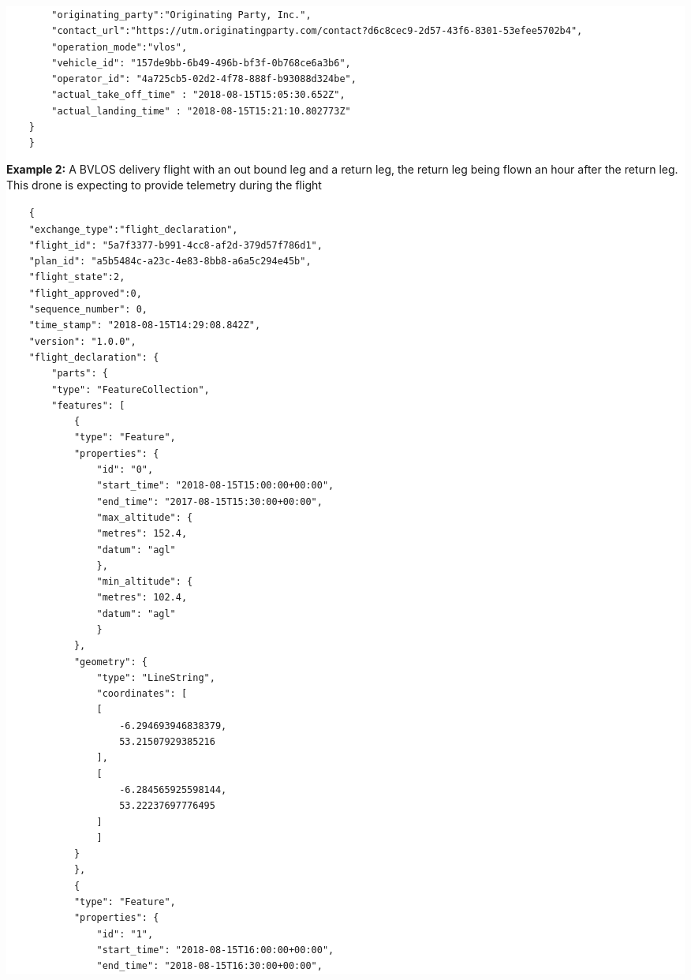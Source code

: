 ```
		"originating_party":"Originating Party, Inc.",
		"contact_url":"https://utm.originatingparty.com/contact?d6c8cec9-2d57-43f6-8301-53efee5702b4",
		"operation_mode":"vlos",
		"vehicle_id": "157de9bb-6b49-496b-bf3f-0b768ce6a3b6",
		"operator_id": "4a725cb5-02d2-4f78-888f-b93088d324be",
		"actual_take_off_time" : "2018-08-15T15:05:30.652Z",
		"actual_landing_time" : "2018-08-15T15:21:10.802773Z"
	}
	}
```
**Example 2:** A BVLOS delivery flight with an out bound leg and a return leg, the return leg being flown an hour 
after the return leg. This drone is expecting to provide telemetry during the flight
```
	{
	"exchange_type":"flight_declaration",
	"flight_id": "5a7f3377-b991-4cc8-af2d-379d57f786d1",
	"plan_id": "a5b5484c-a23c-4e83-8bb8-a6a5c294e45b",
	"flight_state":2,
	"flight_approved":0,
	"sequence_number": 0,
	"time_stamp": "2018-08-15T14:29:08.842Z",
	"version": "1.0.0",
	"flight_declaration": {
		"parts": {
		"type": "FeatureCollection",
		"features": [
			{
			"type": "Feature",
			"properties": {
				"id": "0",
				"start_time": "2018-08-15T15:00:00+00:00",
				"end_time": "2017-08-15T15:30:00+00:00",
				"max_altitude": {
				"metres": 152.4,
				"datum": "agl"
				},
				"min_altitude": {
				"metres": 102.4,
				"datum": "agl"
				}
			},
			"geometry": {
				"type": "LineString",
				"coordinates": [
				[
					-6.294693946838379,
					53.21507929385216
				],
				[
					-6.284565925598144,
					53.22237697776495
				]
				]
			}
			},
			{
			"type": "Feature",
			"properties": {
				"id": "1",
				"start_time": "2018-08-15T16:00:00+00:00",
				"end_time": "2018-08-15T16:30:00+00:00",
```